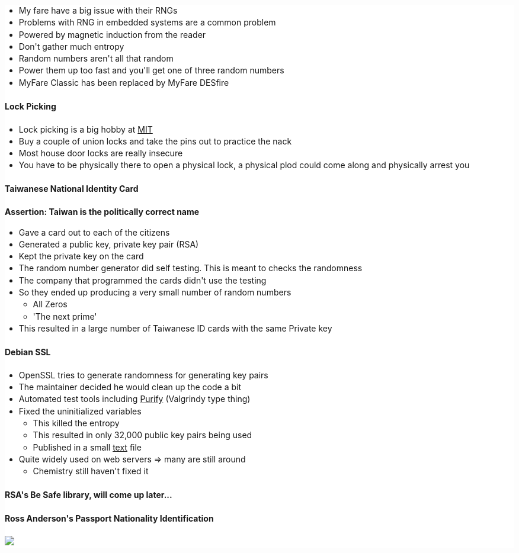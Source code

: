 -   My fare have a big issue with their RNGs
-   Problems with RNG in embedded systems are a common problem
-   Powered by magnetic induction from the reader
-   Don't gather much entropy
-   Random numbers aren't all that random
-   Power them up too fast and you'll get one of three random numbers
-   MyFare Classic has been replaced by MyFare DESfire

#### Lock Picking

-   Lock picking is a big hobby at
    [MIT](http://www.lysator.liu.se/mit-guide/MITLockGuide.pdf)
-   Buy a couple of union locks and take the pins out to practice the
    nack
-   Most house door locks are really insecure
-   You have to be physically there to open a physical lock, a physical
    plod could come along and physically arrest you

#### Taiwanese National Identity Card

**Assertion: Taiwan is the politically correct name**

-   Gave a card out to each of the citizens
-   Generated a public key, private key pair (RSA)
-   Kept the private key on the card
-   The random number generator did self testing. This is meant to
    checks the randomness
-   The company that programmed the cards didn't use the testing
-   So they ended up producing a very small number of random numbers
    -   All Zeros
    -   'The next prime'
-   This resulted in a large number of Taiwanese ID cards with the same
    Private key

#### Debian SSL

-   OpenSSL tries to generate randomness for generating key pairs
-   The maintainer decided he would clean up the code a bit
-   Automated test tools including
    [Purify](http://www-03.ibm.com/software/products/en/rational-purify-family/)
    (Valgrindy type thing)
-   Fixed the uninitialized variables
    -   This killed the entropy
    -   This resulted in only 32,000 public key pairs being used
    -   Published in a small
    [text](http://pentestmonkey.net/blog/metasploit-ssh-key-database) file
-   Quite widely used on web servers ⇒ many are still around
    -   Chemistry still haven't fixed it

#### RSA's Be Safe library, will come up later...

#### Ross Anderson's Passport Nationality Identification

![](images/passport.jpg)
